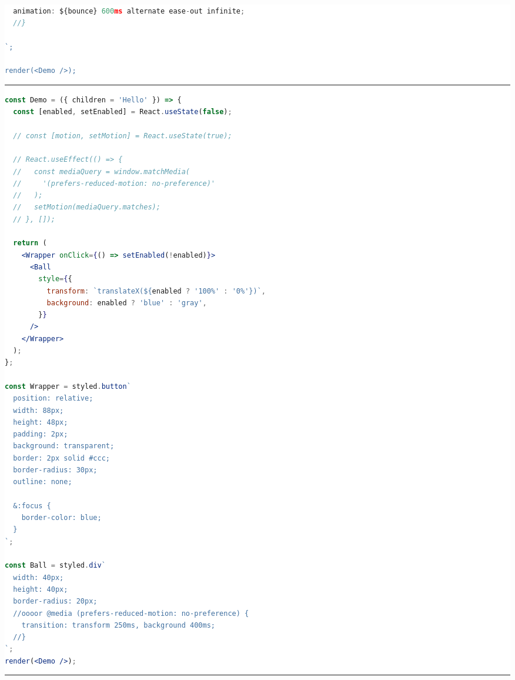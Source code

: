 ```jsx live=true split=[80,20]
  animation: ${bounce} 600ms alternate ease-out infinite;
  //}

`;

render(<Demo />);
```

---

```jsx live=true split=[80,20]
const Demo = ({ children = 'Hello' }) => {
  const [enabled, setEnabled] = React.useState(false);

  // const [motion, setMotion] = React.useState(true);

  // React.useEffect(() => {
  //   const mediaQuery = window.matchMedia(
  //     '(prefers-reduced-motion: no-preference)'
  //   );
  //   setMotion(mediaQuery.matches);
  // }, []);

  return (
    <Wrapper onClick={() => setEnabled(!enabled)}>
      <Ball
        style={{
          transform: `translateX(${enabled ? '100%' : '0%'})`,
          background: enabled ? 'blue' : 'gray',
        }}
      />
    </Wrapper>
  );
};

const Wrapper = styled.button`
  position: relative;
  width: 88px;
  height: 48px;
  padding: 2px;
  background: transparent;
  border: 2px solid #ccc;
  border-radius: 30px;
  outline: none;

  &:focus {
    border-color: blue;
  }
`;

const Ball = styled.div`
  width: 40px;
  height: 40px;
  border-radius: 20px;
  //oooor @media (prefers-reduced-motion: no-preference) {
    transition: transform 250ms, background 400ms;
  //}
`;
render(<Demo />);
```

---
